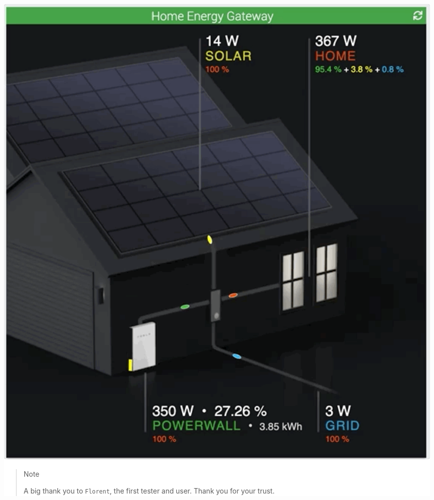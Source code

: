 <img src="../images/prod-decharge-achat.gif" alt="klaxon" width="100%" style='border-radius:5px'/> 


> Note
>
> A big thank you to `Florent`, the first tester and user. Thank you for your trust.